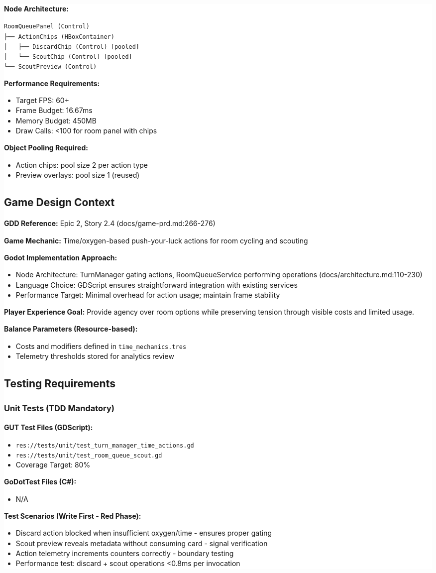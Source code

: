 **Node Architecture:**
```
RoomQueuePanel (Control)
├── ActionChips (HBoxContainer)
│   ├── DiscardChip (Control) [pooled]
│   └── ScoutChip (Control) [pooled]
└── ScoutPreview (Control)
```

**Performance Requirements:**
- Target FPS: 60+
- Frame Budget: 16.67ms
- Memory Budget: 450MB
- Draw Calls: <100 for room panel with chips

**Object Pooling Required:**
- Action chips: pool size 2 per action type
- Preview overlays: pool size 1 (reused)

## Game Design Context
**GDD Reference:** Epic 2, Story 2.4 (docs/game-prd.md:266-276)

**Game Mechanic:** Time/oxygen-based push-your-luck actions for room cycling and scouting

**Godot Implementation Approach:**
- Node Architecture: TurnManager gating actions, RoomQueueService performing operations (docs/architecture.md:110-230)
- Language Choice: GDScript ensures straightforward integration with existing services
- Performance Target: Minimal overhead for action usage; maintain frame stability

**Player Experience Goal:** Provide agency over room options while preserving tension through visible costs and limited usage.

**Balance Parameters (Resource-based):**

- Costs and modifiers defined in `time_mechanics.tres`
- Telemetry thresholds stored for analytics review

## Testing Requirements
### Unit Tests (TDD Mandatory)
**GUT Test Files (GDScript):**

- `res://tests/unit/test_turn_manager_time_actions.gd`
- `res://tests/unit/test_room_queue_scout.gd`
- Coverage Target: 80%

**GoDotTest Files (C#):**

- N/A

**Test Scenarios (Write First - Red Phase):**

- Discard action blocked when insufficient oxygen/time - ensures proper gating
- Scout preview reveals metadata without consuming card - signal verification
- Action telemetry increments counters correctly - boundary testing
- Performance test: discard + scout operations <0.8ms per invocation
